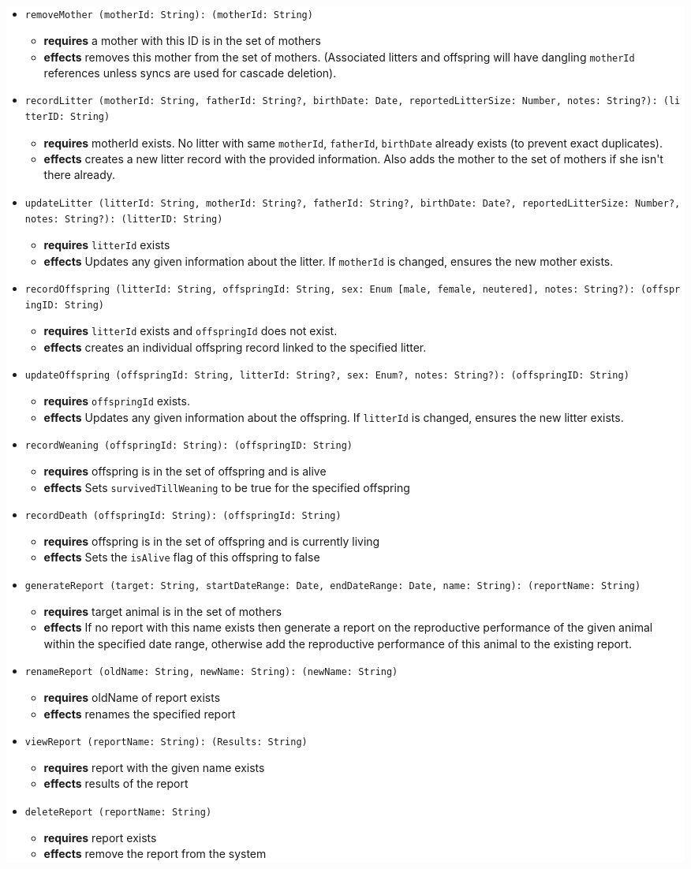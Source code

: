   * `removeMother (motherId: String): (motherId: String)`
    * **requires** a mother with this ID is in the set of mothers
    * **effects** removes this mother from the set of mothers. (Associated litters and offspring will have dangling `motherId` references unless syncs are used for cascade deletion).

  * `recordLitter (motherId: String, fatherId: String?, birthDate: Date, reportedLitterSize: Number, notes: String?): (litterID: String)`
    * **requires** motherId exists. No litter with same `motherId`, `fatherId`, `birthDate` already exists (to prevent exact duplicates).
    * **effects** creates a new litter record with the provided information. Also adds the mother to the set of mothers if she isn't there already.

  * `updateLitter (litterId: String, motherId: String?, fatherId: String?, birthDate: Date?, reportedLitterSize: Number?, notes: String?): (litterID: String)`
    * **requires** `litterId` exists
    * **effects** Updates any given information about the litter. If `motherId` is changed, ensures the new mother exists.

  * `recordOffspring (litterId: String, offspringId: String, sex: Enum [male, female, neutered], notes: String?): (offspringID: String)`
    * **requires** `litterId` exists and `offspringId` does not exist.
    * **effects** creates an individual offspring record linked to the specified litter.

  * `updateOffspring (offspringId: String, litterId: String?, sex: Enum?, notes: String?): (offspringID: String)`
    * **requires** `offspringId` exists.
    * **effects** Updates any given information about the offspring. If `litterId` is changed, ensures the new litter exists.

  * `recordWeaning (offspringId: String): (offspringID: String)`
    * **requires** offspring is in the set of offspring and is alive
    * **effects** Sets `survivedTillWeaning` to be true for the specified offspring

  * `recordDeath (offspringId: String): (offspringId: String)`
    * **requires** offspring is in the set of offspring and is currently living
    * **effects** Sets the `isAlive` flag of this offspring to false

  * `generateReport (target: String, startDateRange: Date, endDateRange: Date, name: String): (reportName: String)`
    * **requires** target animal is in the set of mothers
    * **effects** If no report with this name exists then generate a report on the reproductive performance of the given animal within the specified date range, otherwise add the reproductive performance of this animal to the existing report.

  * `renameReport (oldName: String, newName: String): (newName: String)`
    * **requires** oldName of report exists
    * **effects** renames the specified report

  * `viewReport (reportName: String): (Results: String)`
    * **requires** report with the given name exists
    * **effects** results of the report

  * `deleteReport (reportName: String)`
    * **requires** report exists
    * **effects** remove the report from the system
